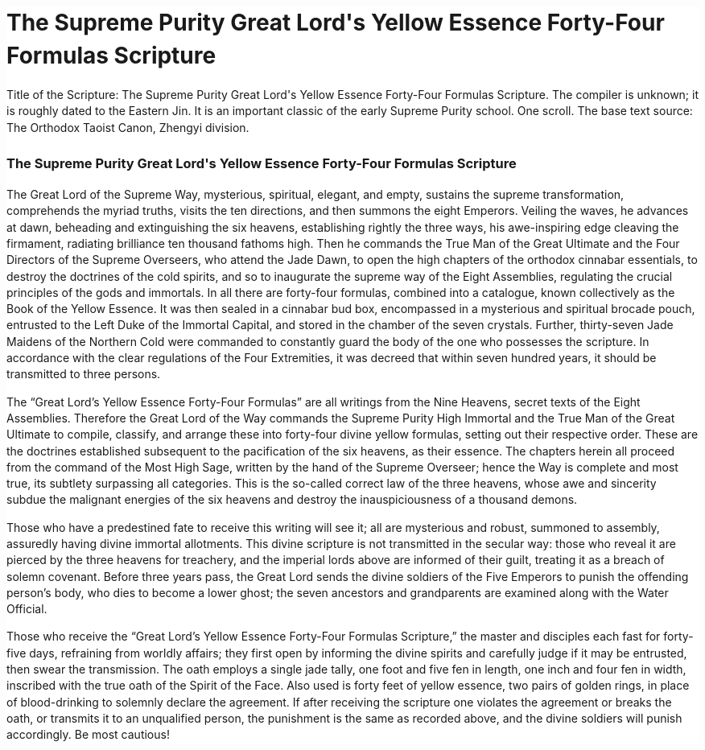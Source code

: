 # The Supreme Purity Great Lord's Yellow Essence Forty-Four Formulas Scripture

Title of the Scripture: The Supreme Purity Great Lord's Yellow Essence Forty-Four Formulas Scripture. The compiler is unknown; it is roughly dated to the Eastern Jin. It is an important classic of the early Supreme Purity school. One scroll. The base text source: The Orthodox Taoist Canon, Zhengyi division.

### The Supreme Purity Great Lord's Yellow Essence Forty-Four Formulas Scripture

The Great Lord of the Supreme Way, mysterious, spiritual, elegant, and empty, sustains the supreme transformation, comprehends the myriad truths, visits the ten directions, and then summons the eight Emperors. Veiling the waves, he advances at dawn, beheading and extinguishing the six heavens, establishing rightly the three ways, his awe-inspiring edge cleaving the firmament, radiating brilliance ten thousand fathoms high. Then he commands the True Man of the Great Ultimate and the Four Directors of the Supreme Overseers, who attend the Jade Dawn, to open the high chapters of the orthodox cinnabar essentials, to destroy the doctrines of the cold spirits, and so to inaugurate the supreme way of the Eight Assemblies, regulating the crucial principles of the gods and immortals. In all there are forty-four formulas, combined into a catalogue, known collectively as the Book of the Yellow Essence. It was then sealed in a cinnabar bud box, encompassed in a mysterious and spiritual brocade pouch, entrusted to the Left Duke of the Immortal Capital, and stored in the chamber of the seven crystals. Further, thirty-seven Jade Maidens of the Northern Cold were commanded to constantly guard the body of the one who possesses the scripture. In accordance with the clear regulations of the Four Extremities, it was decreed that within seven hundred years, it should be transmitted to three persons.

The “Great Lord’s Yellow Essence Forty-Four Formulas” are all writings from the Nine Heavens, secret texts of the Eight Assemblies. Therefore the Great Lord of the Way commands the Supreme Purity High Immortal and the True Man of the Great Ultimate to compile, classify, and arrange these into forty-four divine yellow formulas, setting out their respective order. These are the doctrines established subsequent to the pacification of the six heavens, as their essence. The chapters herein all proceed from the command of the Most High Sage, written by the hand of the Supreme Overseer; hence the Way is complete and most true, its subtlety surpassing all categories. This is the so-called correct law of the three heavens, whose awe and sincerity subdue the malignant energies of the six heavens and destroy the inauspiciousness of a thousand demons.

Those who have a predestined fate to receive this writing will see it; all are mysterious and robust, summoned to assembly, assuredly having divine immortal allotments. This divine scripture is not transmitted in the secular way: those who reveal it are pierced by the three heavens for treachery, and the imperial lords above are informed of their guilt, treating it as a breach of solemn covenant. Before three years pass, the Great Lord sends the divine soldiers of the Five Emperors to punish the offending person’s body, who dies to become a lower ghost; the seven ancestors and grandparents are examined along with the Water Official.

Those who receive the “Great Lord’s Yellow Essence Forty-Four Formulas Scripture,” the master and disciples each fast for forty-five days, refraining from worldly affairs; they first open by informing the divine spirits and carefully judge if it may be entrusted, then swear the transmission. The oath employs a single jade tally, one foot and five fen in length, one inch and four fen in width, inscribed with the true oath of the Spirit of the Face. Also used is forty feet of yellow essence, two pairs of golden rings, in place of blood-drinking to solemnly declare the agreement. If after receiving the scripture one violates the agreement or breaks the oath, or transmits it to an unqualified person, the punishment is the same as recorded above, and the divine soldiers will punish accordingly. Be most cautious!
